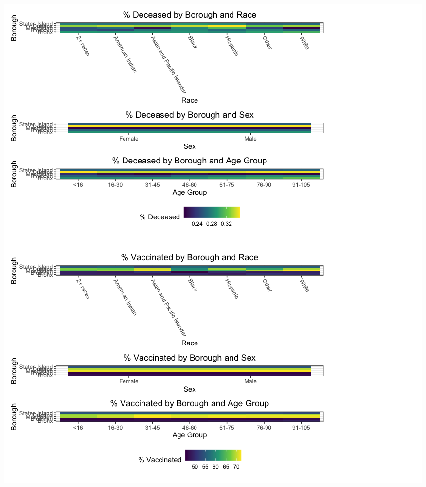 ![](cleaned_exploratory_analysis_files/figure-gfm/borough%20predictor%20heatmap%20death-1.png)

![](cleaned_exploratory_analysis_files/figure-gfm/borough%20predictor%20heatmap%20vax-1.png)
